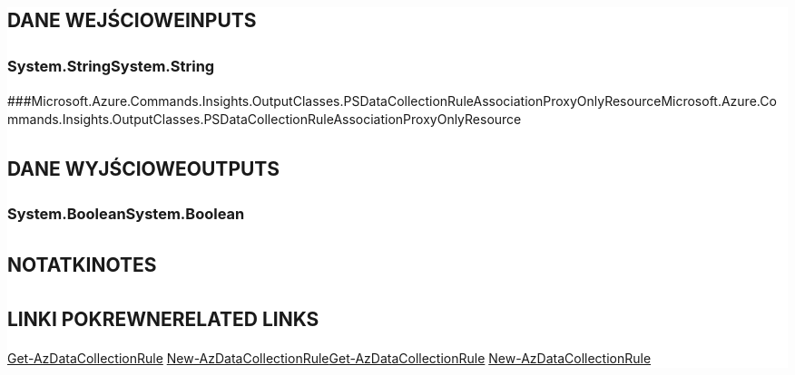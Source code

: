 ## <span data-ttu-id="65fdd-137">DANE WEJŚCIOWE</span><span class="sxs-lookup"><span data-stu-id="65fdd-137">INPUTS</span></span>

### <span data-ttu-id="65fdd-138">System.String</span><span class="sxs-lookup"><span data-stu-id="65fdd-138">System.String</span></span>
###<span data-ttu-id="65fdd-139">Microsoft.Azure.Commands.Insights.OutputClasses.PSDataCollectionRuleAssociationProxyOnlyResource</span><span class="sxs-lookup"><span data-stu-id="65fdd-139">Microsoft.Azure.Commands.Insights.OutputClasses.PSDataCollectionRuleAssociationProxyOnlyResource</span></span>

## <span data-ttu-id="65fdd-140">DANE WYJŚCIOWE</span><span class="sxs-lookup"><span data-stu-id="65fdd-140">OUTPUTS</span></span>

### <span data-ttu-id="65fdd-141">System.Boolean</span><span class="sxs-lookup"><span data-stu-id="65fdd-141">System.Boolean</span></span>

## <span data-ttu-id="65fdd-142">NOTATKI</span><span class="sxs-lookup"><span data-stu-id="65fdd-142">NOTES</span></span>

## <span data-ttu-id="65fdd-143">LINKI POKREWNE</span><span class="sxs-lookup"><span data-stu-id="65fdd-143">RELATED LINKS</span></span>

<span data-ttu-id="65fdd-144">[Get-AzDataCollectionRule](./Get-AzDataCollectionRule.md) 
 [New-AzDataCollectionRule](./New-AzDataCollectionRule.md)</span><span class="sxs-lookup"><span data-stu-id="65fdd-144">[Get-AzDataCollectionRule](./Get-AzDataCollectionRule.md)
[New-AzDataCollectionRule](./New-AzDataCollectionRule.md)</span></span>
